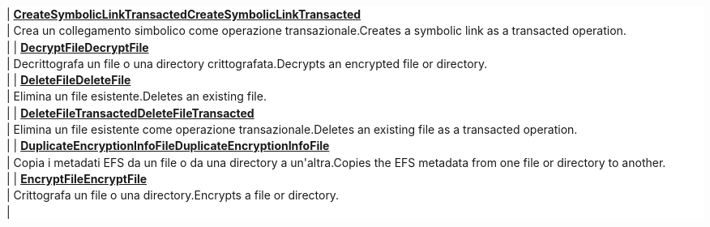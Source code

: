 | [<span data-ttu-id="7a926-150">**CreateSymbolicLinkTransacted**</span><span class="sxs-lookup"><span data-stu-id="7a926-150">**CreateSymbolicLinkTransacted**</span></span>](/windows/desktop/api/WinBase/nf-winbase-createsymboliclinktransacteda)<br/>                  | <span data-ttu-id="7a926-151">Crea un collegamento simbolico come operazione transazionale.</span><span class="sxs-lookup"><span data-stu-id="7a926-151">Creates a symbolic link as a transacted operation.</span></span><br/>                                                                                                                                                                                                                                                                                                                                                                                             |
| [<span data-ttu-id="7a926-152">**DecryptFile**</span><span class="sxs-lookup"><span data-stu-id="7a926-152">**DecryptFile**</span></span>](/windows/desktop/api/WinBase/nf-winbase-decryptfilea)<br/>                                                    | <span data-ttu-id="7a926-153">Decrittografa un file o una directory crittografata.</span><span class="sxs-lookup"><span data-stu-id="7a926-153">Decrypts an encrypted file or directory.</span></span><br/>                                                                                                                                                                                                                                                                                                                                                                                                       |
| [<span data-ttu-id="7a926-154">**DeleteFile**</span><span class="sxs-lookup"><span data-stu-id="7a926-154">**DeleteFile**</span></span>](/windows/desktop/api/FileAPI/nf-fileapi-deletefilea)<br/>                                                      | <span data-ttu-id="7a926-155">Elimina un file esistente.</span><span class="sxs-lookup"><span data-stu-id="7a926-155">Deletes an existing file.</span></span><br/>                                                                                                                                                                                                                                                                                                                                                                                                                      |
| [<span data-ttu-id="7a926-156">**DeleteFileTransacted**</span><span class="sxs-lookup"><span data-stu-id="7a926-156">**DeleteFileTransacted**</span></span>](/windows/desktop/api/WinBase/nf-winbase-deletefiletransacteda)<br/>                                  | <span data-ttu-id="7a926-157">Elimina un file esistente come operazione transazionale.</span><span class="sxs-lookup"><span data-stu-id="7a926-157">Deletes an existing file as a transacted operation.</span></span><br/>                                                                                                                                                                                                                                                                                                                                                                                            |
| [<span data-ttu-id="7a926-158">**DuplicateEncryptionInfoFile**</span><span class="sxs-lookup"><span data-stu-id="7a926-158">**DuplicateEncryptionInfoFile**</span></span>](/windows/desktop/api/Winefs/nf-winefs-duplicateencryptioninfofile)<br/>                    | <span data-ttu-id="7a926-159">Copia i metadati EFS da un file o da una directory a un'altra.</span><span class="sxs-lookup"><span data-stu-id="7a926-159">Copies the EFS metadata from one file or directory to another.</span></span><br/>                                                                                                                                                                                                                                                                                                                                                                                 |
| [<span data-ttu-id="7a926-160">**EncryptFile**</span><span class="sxs-lookup"><span data-stu-id="7a926-160">**EncryptFile**</span></span>](/windows/desktop/api/WinBase/nf-winbase-encryptfilea)<br/>                                                    | <span data-ttu-id="7a926-161">Crittografa un file o una directory.</span><span class="sxs-lookup"><span data-stu-id="7a926-161">Encrypts a file or directory.</span></span><br/>                                                                                                                                                                                                                                                                                                                                                                                                                  |